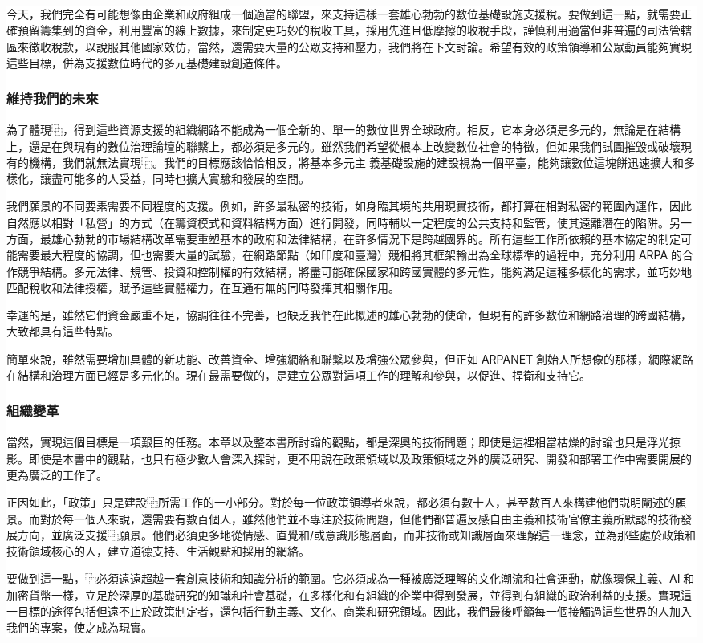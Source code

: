 今天，我們完全有可能想像由企業和政府組成一個適當的聯盟，來支持這樣一套雄心勃勃的數位基礎設施支援稅。要做到這一點，就需要正確預留籌集到的資金，利用豐富的線上數據，來制定更巧妙的稅收工具，採用先進且低摩擦的收稅手段，謹慎利用適當但非普遍的司法管轄區來徵收稅款，以說服其他國家效仿，當然，還需要大量的公眾支持和壓力，我們將在下文討論。希望有效的政策領導和公眾動員能夠實現這些目標，併為支援數位時代的多元基礎建設創造條件。

### 維持我們的未來

為了體現⿻，得到這些資源支援的組織網路不能成為一個全新的、單一的數位世界全球政府。相反，它本身必須是多元的，無論是在結構上，還是在與現有的數位治理論壇的聯繫上，都必須是多元的。雖然我們希望從根本上改變數位社會的特徵，但如果我們試圖摧毀或破壞現有的機構，我們就無法實現⿻。我們的目標應該恰恰相反，將基本多元主 義基礎設施的建設視為一個平臺，能夠讓數位這塊餅迅速擴大和多樣化，讓盡可能多的人受益，同時也擴大實驗和發展的空間。

我們願景的不同要素需要不同程度的支援。例如，許多最私密的技術，如身臨其境的共用現實技術，都打算在相對私密的範圍內運作，因此自然應以相對「私營」的方式（在籌資模式和資料結構方面）進行開發，同時輔以一定程度的公共支持和監管，使其遠離潛在的陷阱。另一方面，最雄心勃勃的市場結構改革需要重塑基本的政府和法律結構，在許多情況下是跨越國界的。所有這些工作所依賴的基本協定的制定可能需要最大程度的協調，但也需要大量的試驗，在網路節點（如印度和臺灣）競相將其框架輸出為全球標準的過程中，充分利用 ARPA 的合作競爭結構。多元法律、規管、投資和控制權的有效結構，將盡可能確保國家和跨國實體的多元性，能夠滿足這種多樣化的需求，並巧妙地匹配稅收和法律授權，賦予這些實體權力，在互通有無的同時發揮其相關作用。

幸運的是，雖然它們資金嚴重不足，協調往往不完善，也缺乏我們在此概述的雄心勃勃的使命，但現有的許多數位和網路治理的跨國結構，大致都具有這些特點。

簡單來說，雖然需要增加具體的新功能、改善資金、增強網絡和聯繫以及增強公眾參與，但正如 ARPANET 創始人所想像的那樣，網際網路在結構和治理方面已經是多元化的。現在最需要做的，是建立公眾對這項工作的理解和參與，以促進、捍衛和支持它。

### 組織變革

當然，實現這個目標是一項艱巨的任務。本章以及整本書所討論的觀點，都是深奧的技術問題；即使是這裡相當枯燥的討論也只是浮光掠影。即使是本書中的觀點，也只有極少數人會深入探討，更不用說在政策領域以及政策領域之外的廣泛研究、開發和部署工作中需要開展的更為廣泛的工作了。

正因如此，「政策」只是建設⿻所需工作的一小部分。對於每一位政策領導者來說，都必須有數十人，甚至數百人來構建他們説明闡述的願景。而對於每一個人來說，還需要有數百個人，雖然他們並不專注於技術問題，但他們都普遍反感自由主義和技術官僚主義所默認的技術發展方向，並廣泛支援⿻願景。他們必須更多地從情感、直覺和/或意識形態層面，而非技術或知識層面來理解這一理念，並為那些處於政策和技術領域核心的人，建立道德支持、生活觀點和採用的網絡。

要做到這一點，⿻必須遠遠超越一套創意技術和知識分析的範圍。它必須成為一種被廣泛理解的文化潮流和社會運動，就像環保主義、AI 和加密貨幣一樣，立足於深厚的基礎研究的知識和社會基礎，在多樣化和有組織的企業中得到發展，並得到有組織的政治利益的支援。實現這一目標的途徑包括但遠不止於政策制定者，還包括行動主義、文化、商業和研究領域。因此，我們最後呼籲每一個接觸過這些世界的人加入我們的專案，使之成為現實。
